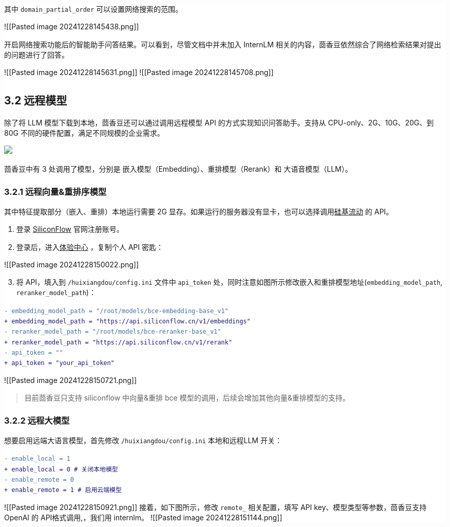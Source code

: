 其中 `domain_partial_order` 可以设置网络搜索的范围。

![[Pasted image 20241228145438.png]]


开启网络搜索功能后的智能助手问答结果。可以看到，尽管文档中并未加入 InternLM 相关的内容，茴香豆依然综合了网络检索结果对提出的问题进行了回答。

![[Pasted image 20241228145631.png]]
![[Pasted image 20241228145708.png]]


## 3.2 远程模型

除了将 LLM 模型下载到本地，茴香豆还可以通过调用远程模型 API 的方式实现知识问答助手。支持从 CPU-only、2G、10G、20G、到 80G 不同的硬件配置，满足不同规模的企业需求。



![](<https://raw.githubusercontent.com/fzd9752/pic_img/main/imgs/Screenshot 2024-08-24 at 18.43.33.png>)



茴香豆中有 3 处调用了模型，分别是 嵌入模型（Embedding）、重排模型（Rerank）和 大语音模型（LLM）。

### 3.2.1 远程向量&重排序模型

其中特征提取部分（嵌入、重排）本地运行需要 2G 显存。如果运行的服务器没有显卡，也可以选择调用[硅基流动](https://siliconflow.cn/) 的 API。

1. 登录 [SiliconFlow](https://siliconflow.cn/)  官网注册账号。

2. 登录后，进入[体验中心](https://cloud.siliconflow.cn/account/ak) ，复制个人 API 密匙：



![[Pasted image 20241228150022.png]]

3. 将 API，填入到 `/huixiangdou/config.ini` 文件中 `api_token` 处，同时注意如图所示修改嵌入和重排模型地址(`embedding_model_path`, `reranker_model_path`)：
```diff
- embedding_model_path = "/root/models/bce-embedding-base_v1"
+ embedding_model_path = "https://api.siliconflow.cn/v1/embeddings"
- reranker_model_path = "/root/models/bce-reranker-base_v1"
+ reranker_model_path = "https://api.siliconflow.cn/v1/rerank"
- api_token = ""
+ api_token = "your_api_token"

```

![[Pasted image 20241228150721.png]]

> 目前茴香豆只支持 siliconflow 中向量&重排 bce 模型的调用，后续会增加其他向量&重排模型的支持。

### 3.2.2 远程大模型

想要启用远端大语言模型，首先修改 `/huixiangdou/config.ini` 本地和远程LLM 开关：
```diff
- enable_local = 1
+ enable_local = 0 # 关闭本地模型
- enable_remote = 0
+ enable_remote = 1 # 启用云端模型
```
![[Pasted image 20241228150921.png]]
接着，如下图所示，修改 `remote_` 相关配置，填写 API key、模型类型等参数，茴香豆支持 OpenAI 的 API格式调用,，我们用 internlm。
![[Pasted image 20241228151144.png]]
